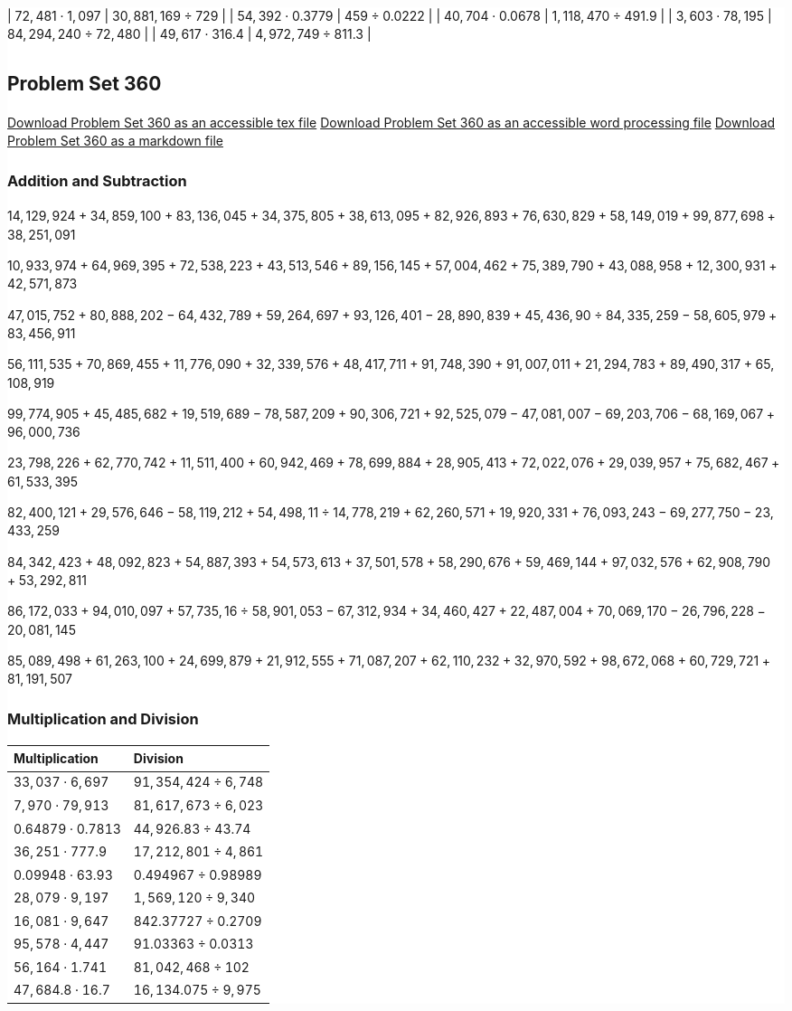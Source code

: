 | $72,481\cdot1,097$ | $30,881,169÷729$ |
| $54,392\cdot0.3779$ | $459÷0.0222$ |
| $40,704\cdot0.0678$ | $1,118,470 ÷491.9$ |
| $3,603\cdot78,195$ | $84,294,240÷72,480$ |
| $49,617\cdot316.4$ | $4,972,749÷811.3$ |

## Problem Set 360
[Download Problem Set 360 as an accessible tex file](./files/ProblemSet0360.tex) [Download Problem Set 360 as an accessible word processing file](./files/ProblemSet0360.docx) [Download Problem Set 360 as a markdown file](./files/ProblemSet0360.md)

### Addition and Subtraction
$14,129,924+34,859,100+83,136,045+34,375,805+38,613,095+82,926,893+76,630,829+58,149,019+99,877,698+38,251,091$

$10,933,974+64,969,395+72,538,223+43,513,546+89,156,145+57,004,462+75,389,790+43,088,958+12,300,931+42,571,873$

$47,015,752+80,888,202-64,432,789+59,264,697+93,126,401-28,890,839+45,436,90÷84,335,259-58,605,979+83,456,911$

$56,111,535+70,869,455+11,776,090+32,339,576+48,417,711+91,748,390+91,007,011+21,294,783+89,490,317+65,108,919$

$99,774,905+45,485,682+19,519,689-78,587,209+90,306,721+92,525,079-47,081,007-69,203,706-68,169,067+96,000,736$

$23,798,226+62,770,742+11,511,400+60,942,469+78,699,884+28,905,413+72,022,076+29,039,957+75,682,467+61,533,395$

$82,400,121+29,576,646-58,119,212+54,498,11÷14,778,219+62,260,571+19,920,331+76,093,243-69,277,750-23,433,259$

$84,342,423+48,092,823+54,887,393+54,573,613+37,501,578+58,290,676+59,469,144+97,032,576+62,908,790+53,292,811$

$86,172,033+94,010,097+57,735,16÷58,901,053-67,312,934+34,460,427+22,487,004+70,069,170-26,796,228-20,081,145$

$85,089,498+61,263,100+24,699,879+21,912,555+71,087,207+62,110,232+32,970,592+98,672,068+60,729,721+81,191,507$


### Multiplication and Division

| Multiplication | Division |
|:---- |:---- |
| $33,037\cdot6,697$ | $91,354,424÷6,748$ |
| $7,970\cdot79,913$ | $81,617,673÷6,023$ |
| $0.64879\cdot0.7813$ | $44,926.83÷43.74$ |
| $36,251\cdot 777.9$ | $17,212,801÷4,861$ |
| $0.09948\cdot63.93$ | $0.494967÷0.98989$ |
| $28,079\cdot9,197$ | $1,569,120÷9,340$ |
| $16,081\cdot9,647$ | $842.37727÷0.2709$ |
| $95,578\cdot4,447$ | $91.03363÷0.0313$ |
| $56,164\cdot1.741$ | $81,042,468÷102$ |
| $47,684.8\cdot16.7$ | $16,134.075÷9,975$ |